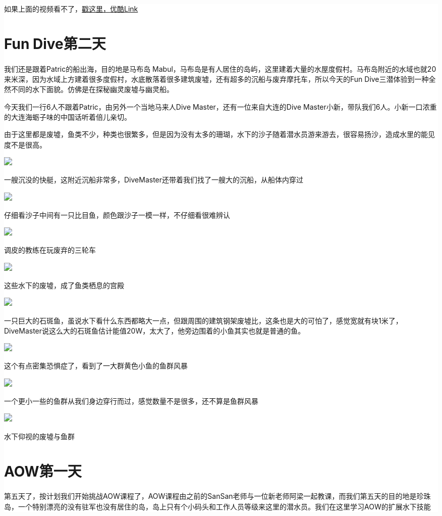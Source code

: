 <embed type="video/mp4" allowscriptaccess="always" allowfullscreen="true" wmode="transparent" quality="high" height="260" width="320"  src="http://oohrx0twi.bkt.clouddn.com/turtle.mp4"/>

如果上面的视频看不了，[戳这里，优酷Link](http://v.youku.com/v_show/id_XMjcxMjAyNTcwOA==.html?spm=a2h3j.8428770.3416059.1)


# Fun Dive第二天

我们还是跟着Patric的船出海，目的地是马布岛 Mabul，马布岛是有人居住的岛屿，这里建着大量的水屋度假村。马布岛附近的水域也就20来米深，因为水域上方建着很多度假村，水底散落着很多建筑废墟，还有超多的沉船与废弃摩托车，所以今天的Fun Dive三潜体验到一种全然不同的水下面貌。仿佛是在探秘幽灵废墟与幽灵船。

今天我们一行6人不跟着Patric，由另外一个当地马来人Dive Master，还有一位来自大连的Dive Master小新，带队我们6人。小新一口浓重的大连海蛎子味的中国话听着倍儿亲切。

由于这里都是废墟，鱼类不少，种类也很繁多，但是因为没有太多的珊瑚，水下的沙子随着潜水员游来游去，很容易扬沙，造成水里的能见度不是很高。

![](http://oohrx0twi.bkt.clouddn.com/FullSizeRender%2030.jpg)

一艘沉没的快艇，这附近沉船非常多，DiveMaster还带着我们找了一艘大的沉船，从船体内穿过

![](http://oohrx0twi.bkt.clouddn.com/IMG_8673.JPG)

仔细看沙子中间有一只比目鱼，颜色跟沙子一模一样，不仔细看很难辨认

![](http://oohrx0twi.bkt.clouddn.com/FullSizeRender%2034.jpg)

调皮的教练在玩废弃的三轮车

![](http://oohrx0twi.bkt.clouddn.com/FullSizeRender%203.jpg)

这些水下的废墟，成了鱼类栖息的宫殿

![](http://oohrx0twi.bkt.clouddn.com/FullSizeRender%2024.jpg)

一只巨大的石斑鱼，虽说水下看什么东西都略大一点，但跟周围的建筑钢架废墟比，这条也是大的可怕了，感觉宽就有块1米了，DiveMaster说这么大的石斑鱼估计能值20W，太大了，他旁边围着的小鱼其实也就是普通的鱼。

![](http://oohrx0twi.bkt.clouddn.com/IMG_8812.JPG)

这个有点密集恐惧症了，看到了一大群黄色小鱼的鱼群风暴

![](http://oohrx0twi.bkt.clouddn.com/FullSizeRender%2019.jpg)

一个更小一些的鱼群从我们身边穿行而过，感觉数量不是很多，还不算是鱼群风暴

![](http://oohrx0twi.bkt.clouddn.com/FullSizeRender%2036.jpg)

水下仰视的废墟与鱼群


# AOW第一天

第五天了，按计划我们开始挑战AOW课程了，AOW课程由之前的SanSan老师与一位新老师阿梁一起教课，而我们第五天的目的地是珍珠岛，一个特别漂亮的没有驻军也没有居住的岛，岛上只有个小码头和工作人员等级来这里的潜水员。我们在这里学习AOW的扩展水下技能
